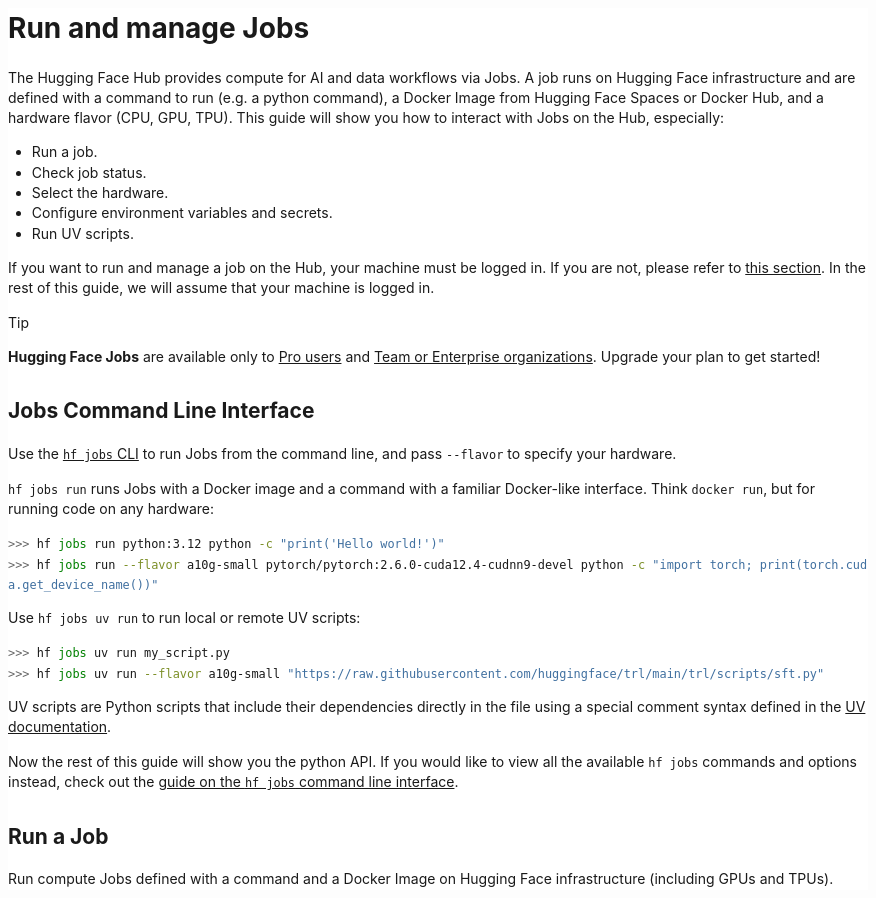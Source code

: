 
# Run and manage Jobs

The Hugging Face Hub provides compute for AI and data workflows via Jobs.
A job runs on Hugging Face infrastructure and are defined with a command to run (e.g. a python command), a Docker Image from Hugging Face Spaces or Docker Hub, and a hardware flavor (CPU, GPU, TPU). This guide will show you how to interact with Jobs on the Hub, especially:

- Run a job.
- Check job status.
- Select the hardware.
- Configure environment variables and secrets.
- Run UV scripts.

If you want to run and manage a job on the Hub, your machine must be logged in. If you are not, please refer to
[this section](../quick-start#authentication). In the rest of this guide, we will assume that your machine is logged in.

> [!TIP]
> **Hugging Face Jobs** are available only to [Pro users](https://huggingface.co/pro) and [Team or Enterprise organizations](https://huggingface.co/enterprise). Upgrade your plan to get started!

## Jobs Command Line Interface

Use the [`hf jobs` CLI](./cli#hf-jobs) to run Jobs from the command line, and pass `--flavor` to specify your hardware.

`hf jobs run` runs Jobs with a Docker image and a command with a familiar Docker-like interface. Think `docker run`, but for running code on any hardware:

```bash
>>> hf jobs run python:3.12 python -c "print('Hello world!')"
>>> hf jobs run --flavor a10g-small pytorch/pytorch:2.6.0-cuda12.4-cudnn9-devel python -c "import torch; print(torch.cuda.get_device_name())"
```

Use `hf jobs uv run` to run local or remote UV scripts:

```bash
>>> hf jobs uv run my_script.py
>>> hf jobs uv run --flavor a10g-small "https://raw.githubusercontent.com/huggingface/trl/main/trl/scripts/sft.py" 
```

UV scripts are Python scripts that include their dependencies directly in the file using a special comment syntax defined in the [UV documentation](https://docs.astral.sh/uv/guides/scripts/).

Now the rest of this guide will show you the python API.
If you would like to view all the available `hf jobs` commands and options instead, check out the [guide on the `hf jobs` command line interface](./cli#hf-jobs).

## Run a Job

Run compute Jobs defined with a command and a Docker Image on Hugging Face infrastructure (including GPUs and TPUs).
